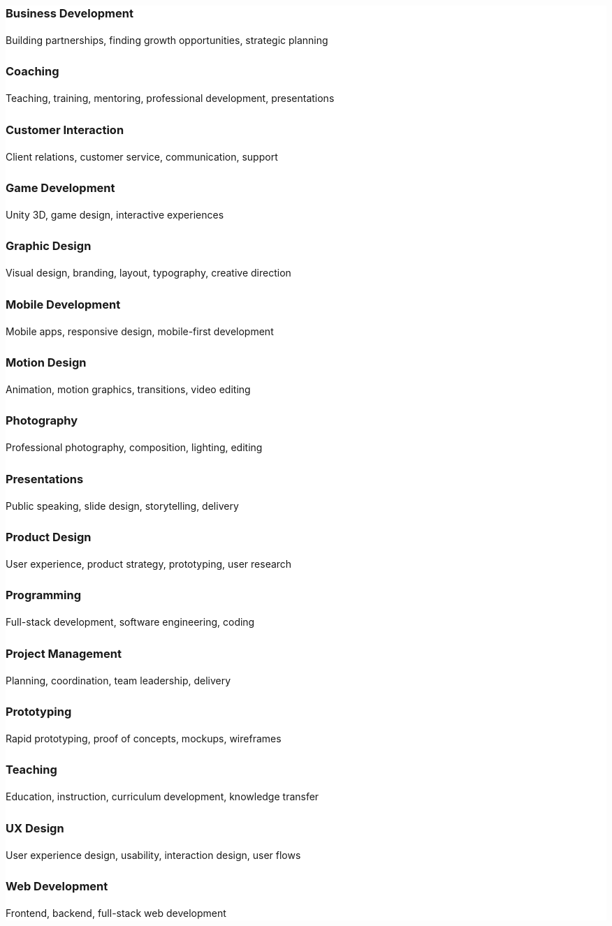 ### Business Development
Building partnerships, finding growth opportunities, strategic planning

### Coaching
Teaching, training, mentoring, professional development, presentations

### Customer Interaction
Client relations, customer service, communication, support

### Game Development
Unity 3D, game design, interactive experiences

### Graphic Design
Visual design, branding, layout, typography, creative direction

### Mobile Development
Mobile apps, responsive design, mobile-first development

### Motion Design
Animation, motion graphics, transitions, video editing

### Photography
Professional photography, composition, lighting, editing

### Presentations
Public speaking, slide design, storytelling, delivery

### Product Design
User experience, product strategy, prototyping, user research

### Programming
Full-stack development, software engineering, coding

### Project Management
Planning, coordination, team leadership, delivery

### Prototyping
Rapid prototyping, proof of concepts, mockups, wireframes

### Teaching
Education, instruction, curriculum development, knowledge transfer

### UX Design
User experience design, usability, interaction design, user flows

### Web Development
Frontend, backend, full-stack web development
